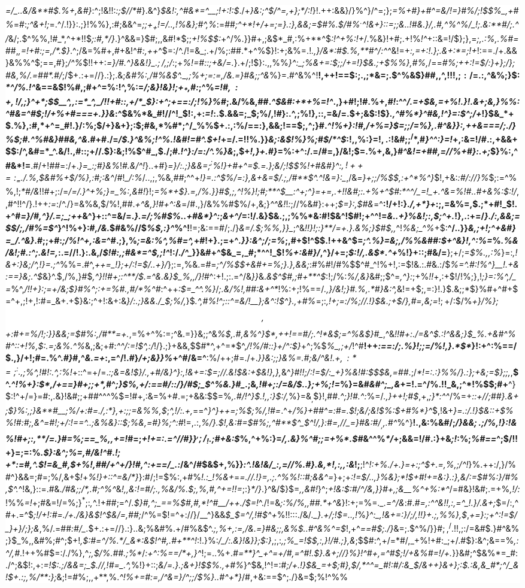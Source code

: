 *=/_..&/&**#$.%+,&#}*:^;!&!!:_:;$//*_#}.&^}*$&!:,^#&*=^__;!+:!:$*./+_*}*&:;^$/^=,+};*/:!_}!.++:&&}/}%^}/^=;}$;%/,%!$*=%+_#_}+_#^=&/!=_}#%/;!$$%_,+#%*=#:_;^&+!;_=.^/.!}}:.;}!%%},:#;&&^=_$;;+_+!=$/..,!%&};#^,%_:=##*;^+$*!$+_/+=;=}.:},&&;=$#%.$/#%_$^.$^!&+}::=;;&..!#&.}/$%%$,.#,^%^%/_!;.&:**#/;.^/*&/;.$^%%,!#_*,^+*!!$_;:#,*/}_.}^&&=}$#;,,&#!*$;;_+!%$$:_+^/%.}}#+,;&$*_#,:%+**^$_:!^+%:!+_/.%&}!+#;.$+%*,=*:*$!%_!^_+::&=!/$};},=*;,.:%,.%#=*##,_,=!+#:;=,/*.$}_.^;/&=%#+,#+&!^#_:,++_^$=:/^./!=&_;.+/%;:##.*+^%$}!:+;&%=.!_.,}/&*:#$.%,**#^/:^^_&!=+_:,=+:!.};.&+:*$=%:,^#/^=^/$;!+_!:==./+.&&}&%%^$;==,#};*/^%*$!!++:*=}/#.^}&&!}_$.;/,;/$*:;+_%!=#::;+&/=._}.+/;!$}:.,,%%*}^:_;%&+=:$;;/+=!}$&.;+$%%},#%,*/==_#%;++:!=$/:}+};/};#&,%/.=##*.#/_;/$+.:+=//}.:};.&;*&#%:,/#%&$^._,;%+;=:=,/&.=}#&;;^&*%}=.#^&%^!__!,++!==$:;.,;*&=;.$^%&$}##,,^,!!!$,;:/=%_$.:,^&%;}$$%,,&#*;#^:%+!%&$:_*^/%.!^_&==&$!%#,;#+**^=%:!^,%:=*_/;_&}!&}!;$+_*,$#:*;^%_=!#$,:+,!/$,;}^+*;$$__^,,:=*_^,_/!!+#::,+/*_$}:+^;+$=%_,.&/*:;#_./++%:$=:/;!%}%#_;.&/%&,##.*^$*_&#:+*+%=!^_.,}+#!;!#.%+,*#!*:^^_/.=+$&,=+%!.}!.&+;&,}%%:^#&*=^#$;!/+%+#===+.*}}&_:^$&%*&_#!//^!_$!:,+:*=!*:.$.&&=;_$;%/,!#}:.^,;%!},::,=&/=.$+;&$:!$}_.,^#%*}^#&,!^}=:$^;/+_!}$&_*+$.%},:#,*+^=_#!.}/:%;$/**+}&+};:$;#&,*%#*;^/_%%$+.:,:%/==:},&&;!==$;,^;**}#._^!%+}:!#,/+%=}$=;;/=*%},.#^*&}}_*:,++&===/;./}%_$;#.^%#&}##&,^&_*.#+#./=*/$._}^&%;!^_%.!&#!=#^.$+!*+=/.=!!%.}}_&;:&$!%}%;#$/*^$_:!,,%:}=$!,.$:!&#;;$^/*,$#_}^^:}=!_+,:&=!/#.:,+&&+$$:/^,&#=*_^.&/!.,#::;+//.$}:&;!%$^#_,$./**;#_.!^}*:/=:/^.%}*&_;,$+_!,}+.*#}*_=%:+^:/.=/#=,}/&!;$=.%+,&,}*_#^_&!=+##,=//%+#}:.+;*$}%:,^#&*!=__.#/+!##=:/+.*}=_:;#}&%*!_#.&/^!_}..+#}*=}/:.;}&&=;$^;%^!!#=*.^^$%!}+#+^=$.=._};&/;!$$%_!+#&#}^:$,!++=:_=.$/.%,$&#%+$/%},:#;:&^*/#!*_/:%*$/..,;%&=*:$,%&,*##*;^^+*!}=.:^$%/=_:},&+&=$/.;,/#**$^._^!&=}:_*,/&_=}$+;;/$%$$,:+^*%^}_$!,+&:*:#/://}%*$;:=^%%,!;_*#/&_!!#+;:/=*/=/.}^+%;}=_%:,&#!*}!;_=%*+$}.=,/%.}}#$,;,^!%}!;#;**^$__:^+;^}=+=,.+!!&#;:.+%+^$#:*^^/_=!_+.^&=%!#..#+&%:$$:%;/%#,/_^,_/!*,#:;=,%*./.:&^;%$!/_,,#^!!^/}.!++*:=*:/^./}=&%&,$/%!,##.*+^&,}!#+^:&*=/#.,}/&%%#$%/+,&;}*_^^_&!*!_:_;//%&#}:++;*$=}:,$#&*=^__:!/+!:}_./,+*}+_:;,=&%=,$.;*+#!_$!.+^#*=}/#,^}/.=;_$;%+.!#$*_++_&^}+::^=&/=._}.=/;%#$%..+#&*}^:_;_&+^/_=:!/.&}$&.;,;%%*&:#!$&^!$#!;+^^!=*&..+}%&!;:$,%+&=#$$;^+.*!},.:+=/*}./:,&&;=$$/;,/#%=$^*}^!%+}:#*,/&.*$#&%//$*%$,:}^*%^!__!=;&:==#/;./}*&=/.$;%%,}}_*;^&_!!}!;:}**/=+.}.&%;}$#$,,_^!*%&;_^%*+$:__^/..}}_&,;+$!%#,:;+*&%$_*;^+&#}=_/.^&}*.#;;$+%%.$#:*;/%_!^_+,:&=*^#.;},%*;=&:%^,%#=*_^,_+#!+}.;=+^*.}}:&^;/;=%*;,#+$!^$$.!++&^$=*;^.%}=&$;,$/%%&##:$+^&_}!_,^:%=*%_.%&/&!;#$.%+,*#=$:^;.&!=,_:.=//!.}:.&,/*$!#:,;#&*=^$,;!^*!:/*./^_*}}&#+^$&_=,_#;*^^!_$!_%+:&#}/_,^}/+=;_$:!/,.&$*.^+_%!}+::;#&/=__};+/;*=$%.,,:%*}=:_,!&+*:}&;/^,!}=*.;^_%%=.#^,*++=_!};+/:!=$/..+}/*};:=,%&.=#=*;^/_%$$+&#+=%;}._},&&;*:#%#!/#%$$^#_^!%+!,:=$!&.:.#&.:/$*%=^.#:!%^}__!.+&:==}&;.^$*&}^.$,/%,}#$*,^_}!!#+;:^**/$._=^&.&}$_%,,/}!*#^:$+!.;$:.=^/&_}}_&._&$^$#,;#+**^$_:!;/%:*%_/,_&}*&#;;$^=*,^}:*;+%_!!_+,:+$!/!%;},!*;}=:%^,/_=*%^,_/!!+}:;=+/&;$}#%^;:+=%#.,#/*%^#_:^++*:$=_^^.%}*/_;.&/%!,##:&+^*_!%:+;!%==/_.,}/&!;}#.%,.*#}&:^,_&!=+$;,=:}!.}$.&;;*$}%#+^#+$=^+,;!+,!:#=_&+.+$}&:;^$+%=,_#:!/^%:$!:&+:&*}/:.;}&&./_$;%/,*}$*.^,#%!^;::^=&/!__};&^:!$^}.,+#%*=;:_,!+;=:/%;//.!}$&.;+$/*},#=,*&;=_$!;+/:%$$/%_+}/%};$$,%&,*:#*!!/_^$$+:#+=%/!;:}}&&;=$#%:,/#**=+._,=%+^%:=;^&.=}}&;;^&*%$,.#,&%^}_$*,++!==#/;.^!*&$;_=^%&$}#_*,^&_!!#+:./=&^$.:!^&&;}$_%.+&#^%#^::+!%,$:.=;&%.^%_&,;&$%%#,;#,!*^=::!;+%:!*_/,.+=!&^$;$+%*,$#:*^^/:=!$^,:/*!/}.;}+&&,$$#*^,+^=*$^,_/!%/#::}+/^:$}_+^;%$*%_,;+/*!^#__!++*:==:/;.%}!*_;;=/%!,}$.*$$*_}!:+^:%==/$.,}/+!;#=.%^.*#}*#,^_&.=+_:,=^/!.#}_/+;&}}%_+^#/&=^__:%/++;#=./+.*}}&:;;}&%=._#;&/^&_$!.+,:*=;^:.,%&&!;_$;%^,!#!:.^,:%!*+::^=+/=.*:;&=&!$}/.,+#/&}^}:,!&+=:$=;//.&!$&_:+$&!},_},*&^*}#!!;/:!=$/:_+}%&!#:$$$&,=##*.;/_*!=:.:}%%/}.:};+&;=$};;,_,**$^._^!%+}:$*,/+==}#+;;+$*%$,_#^*_;}_$%,+/:==#/::/}/#$;_$^%&.}#_*.;&_,!#+;:/=&/$..};+%;!=_%}=&#*&#^;_,&*+=!.=^/%.!!_&,;^*!%$$;#+**^}$:!^+/=}=#:,.&}!&#;;$+%&.$##^^^%$=!#+,:&=%+#.=;+&&:$$$%^,%#*%_^:,/!:*#::*+/*.!!:&:,%$=%_,.#/*!^}$.!,,*:}$:/,_%}=&$_,$$}!,##.*^;*_}!#.^:_%=/_.,}++!;#$_,+,_;}*:^^_/%=+_::+//;##}.&+;*$}%:,;}&**#__;%/+*:#=./,:*},+:;;=&%%,$_;*^,!_/:.+_,*==^*}^}++=;%$;%/,!#=*.^+_/%}+##^=:#=.$!;&/;&!$%:$+#%*}^_$,!&+*}_=.:/.!}$&::+$%%!#:#;,&^=_#!;+/:!==^..;&%&}::$;%&,=#}%;^:#*!=,.:,*%/}.$!,&:#=$#%;,^#**$^_$^!/,}:#=,//_=}#&:#/$_,$,.#^*%^}__!.,&:%&#/;_/}&&$;.$;/%,!}_*:!&_%!#+;:,**/=_.}#=%;==_%,,+=!*#=;_+!*+=:.=^//#}}$^,;/_!%$.;#+*&:$_%,^+%:}=_/,.&}%^#;;=+%*.$#_&^^%_*/_+;&&=!/#.:}+&*;!*:%;_%#==_^;$/!!+}=;=:%*.$}:&^;%$=%$_,#/&!^#$.!;+*:$=#,^.$!=&_#,$+%!,##_/+^+/}!#,^:+==/_.:*/&^/#$&$+,%}}*:^.!&!&/_:,=//%.#}.&,$*$!,:,,:&*!;__;!^_!:+%./+.*}=+:;^$+.=,%,;*/^!_}%.++:/,}/%#^}&&=;#=;%/,&+$*!*+_%!}+::^=&/*}_}:#/;!=$%:,+#%*!.:_!%&+*=_=.//.!}=,.;.^%%!::#;&&^=_}+;+_:!=$/..,}%&};$%,%+#=#&.;^+$*!$+#!+=&:}.:},&/:=$#%:}/#%,$^._^!&,}::=.#&.*/#&;;/$*%$,.#;^%^*&_!,,&:!=#/;.,%*&/%.$;,%,*#_*,^+=!!=*;:}_*/}_.}^&/$}$=*,,&#!*}^;_+!&:$:#/^/&,}}#+,;&$%;#,%;+**^$__%^+%:*^_/=#&}!&#;.=+%*,!/:*!%%_=!_+;#&=!/=%;}$^*;$$:%^,%#=*$_,_^.!+##;=^/*.$}#,^;_==%$#,#,*!^#__/++./$=!*^./!=&_;:%/%,,##.*+^&_}!:+;=%=*._.=^/&*:#$.%,$*#=,:^^_&!!,_:,=^_!.}/.&+;*$=/:,^#+.=^$*;!/+!:#=./+./&}&$!^$&/=,##;*/^%=$!=^+://}/__^}&&*$_$=^/,!#$*_^+_%!!:::./&/*._}.+/;!$=..,!*%*}^:_,!&+=:}/;/,!!}$+.;,$%%},$*,*+_=_}:;+^:!=$/_}+}/;};&*,%/.=##*:#/_*.$+.:+=//}.:}..&;%&#%.+/#%&$^._;,%+,*:=,/&.=}#&;;,&*%$..#^&%^=$_!,+^*==#$;./}*&=;.$^%/}}#$;,^/.!!$,;:/=&#$.}#^&%;}$_%,,&#%;#^;$+!*,$:#=^/%.*/_&*:&$!^#,.#+**^!*:!.}%:*/_/:.&}!&}};$:}*,;,:*,;%_=!$$,:,}!/#.;},&*;$$#:^,+/=*#/,_+%!+#:_;+/.#$}:&^;&==%_,:^/*,*#_.!++%#$=:/./%},^_;,$/%*.##.*;%*_/_:+^:%==/*+,}^_!;=..%+.*#=**}^_+^=+/#,=^#!.$}.&+;//}%}!^#+,=^#$;!/+&%#=!/+.*}}&#;^$&%*=_#:./^;&$!:,+:*=!$:.;/&&=;_$.//,!#=_.^,*%!}+::;*&/=.}.;&+}!$$%.,+#%*}^$&,!^!=:#*;/+.!}$&_=+$;#},$/,*^^=_#!:#/:&_$/&++}&+};:$.:&,&_#*;^/_&!$+.:;,%/**:};*&;!=#%;,,+**,%._^!%+=#:=,/^&=}/^;;/$*%}..#^*+*}_/#,+&:==$^;./}&=$;%!^%%